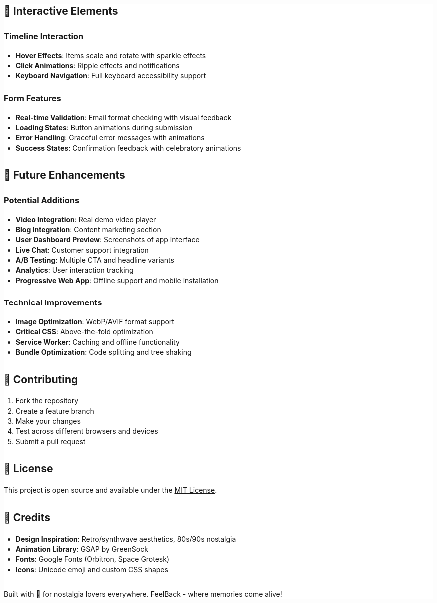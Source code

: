 ## 🎪 Interactive Elements

### Timeline Interaction
- **Hover Effects**: Items scale and rotate with sparkle effects
- **Click Animations**: Ripple effects and notifications
- **Keyboard Navigation**: Full keyboard accessibility support

### Form Features
- **Real-time Validation**: Email format checking with visual feedback
- **Loading States**: Button animations during submission
- **Error Handling**: Graceful error messages with animations
- **Success States**: Confirmation feedback with celebratory animations

## 🔮 Future Enhancements

### Potential Additions
- **Video Integration**: Real demo video player
- **Blog Integration**: Content marketing section
- **User Dashboard Preview**: Screenshots of app interface
- **Live Chat**: Customer support integration
- **A/B Testing**: Multiple CTA and headline variants
- **Analytics**: User interaction tracking
- **Progressive Web App**: Offline support and mobile installation

### Technical Improvements
- **Image Optimization**: WebP/AVIF format support
- **Critical CSS**: Above-the-fold optimization
- **Service Worker**: Caching and offline functionality
- **Bundle Optimization**: Code splitting and tree shaking

## 🤝 Contributing

1. Fork the repository
2. Create a feature branch
3. Make your changes
4. Test across different browsers and devices
5. Submit a pull request

## 📄 License

This project is open source and available under the [MIT License](LICENSE).

## 👥 Credits

- **Design Inspiration**: Retro/synthwave aesthetics, 80s/90s nostalgia
- **Animation Library**: GSAP by GreenSock
- **Fonts**: Google Fonts (Orbitron, Space Grotesk)
- **Icons**: Unicode emoji and custom CSS shapes

---

Built with 💜 for nostalgia lovers everywhere. FeelBack - where memories come alive!
